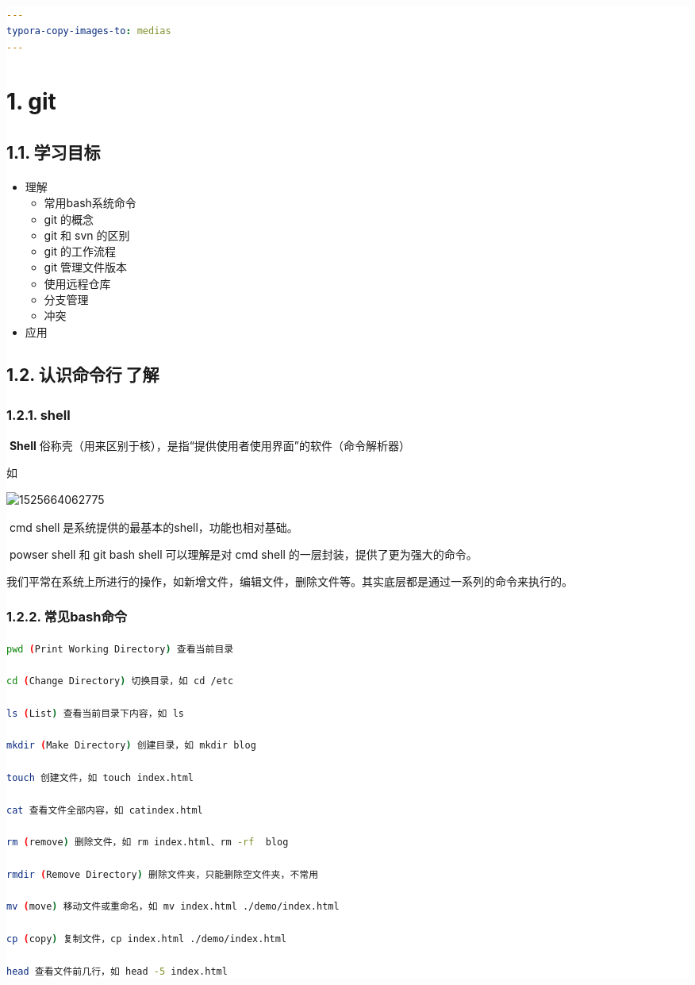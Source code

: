 ```yaml
---
typora-copy-images-to: medias
---
```




# 1. git

## 1.1. 学习目标

- 理解
  - 常用bash系统命令
  - git 的概念
  - git 和 svn 的区别
  - git 的工作流程
  - git 管理文件版本
  - 使用远程仓库
  - 分支管理
  - 冲突
- 应用



## 1.2. 认识命令行 了解

### 1.2.1. shell

​	**Shell** 俗称壳（用来区别于核），是指“提供使用者使用界面”的软件（命令解析器）

如

![1525664062775](medias/1525664062775.png)

​	cmd shell 是系统提供的最基本的shell，功能也相对基础。

​	powser shell 和 git bash shell 可以理解是对 cmd shell 的一层封装，提供了更为强大的命令。

​	我们平常在系统上所进行的操作，如新增文件，编辑文件，删除文件等。其实底层都是通过一系列的命令来执行的。

### 1.2.2. 常见bash命令

```bash
pwd (Print Working Directory) 查看当前目录

cd (Change Directory) 切换目录，如 cd /etc

ls (List) 查看当前目录下内容，如 ls 

mkdir (Make Directory) 创建目录，如 mkdir blog

touch 创建文件，如 touch index.html

cat 查看文件全部内容，如 catindex.html

rm (remove) 删除文件，如 rm index.html、rm -rf  blog

rmdir (Remove Directory) 删除文件夹，只能删除空文件夹，不常用

mv (move) 移动文件或重命名，如 mv index.html ./demo/index.html

cp (copy) 复制文件，cp index.html ./demo/index.html

head 查看文件前几行，如 head -5 index.html
```